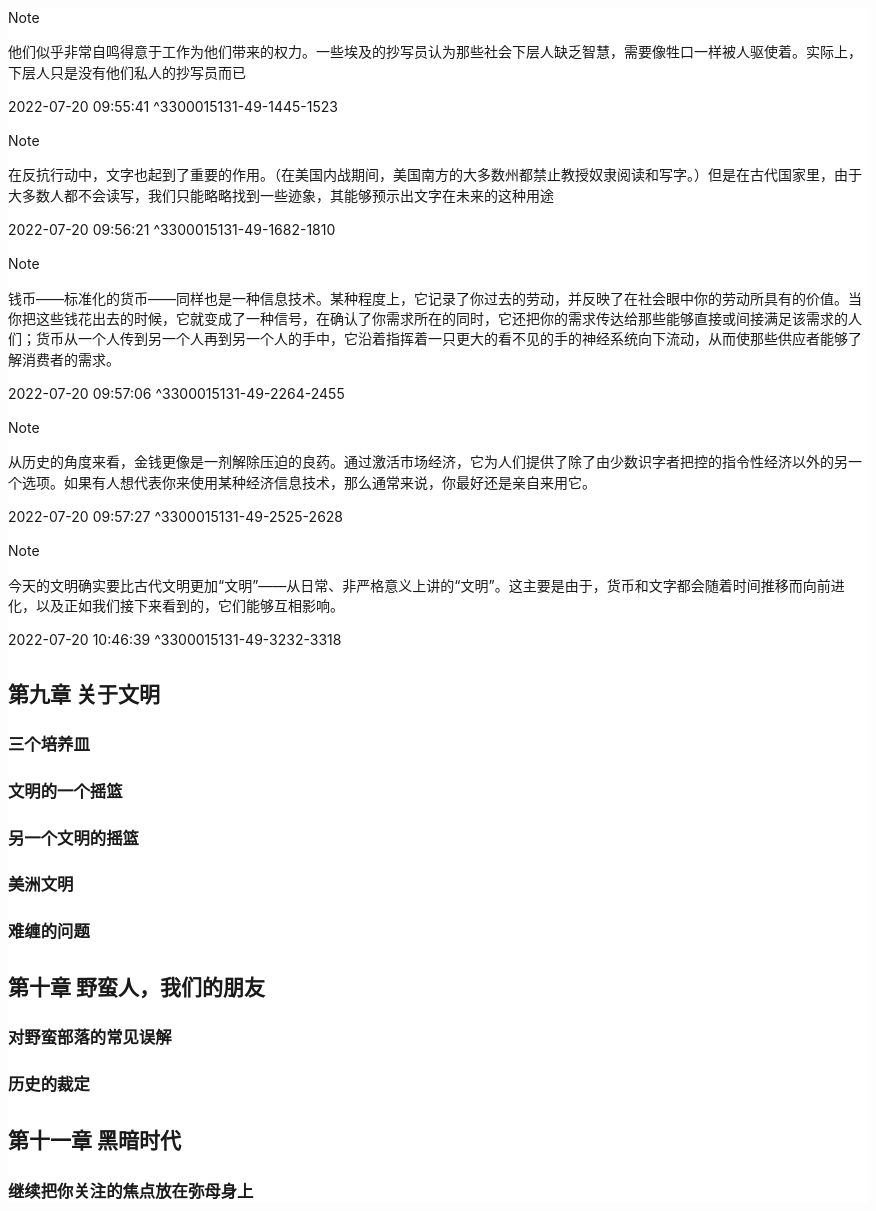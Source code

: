 > [!NOTE] 
> 他们似乎非常自鸣得意于工作为他们带来的权力。一些埃及的抄写员认为那些社会下层人缺乏智慧，需要像牲口一样被人驱使着。实际上，下层人只是没有他们私人的抄写员而已
> 
> 2022-07-20 09:55:41 ^3300015131-49-1445-1523

> [!NOTE] 
> 在反抗行动中，文字也起到了重要的作用。（在美国内战期间，美国南方的大多数州都禁止教授奴隶阅读和写字。）但是在古代国家里，由于大多数人都不会读写，我们只能略略找到一些迹象，其能够预示出文字在未来的这种用途
> 
> 2022-07-20 09:56:21 ^3300015131-49-1682-1810

> [!NOTE] 
> 钱币——标准化的货币——同样也是一种信息技术。某种程度上，它记录了你过去的劳动，并反映了在社会眼中你的劳动所具有的价值。当你把这些钱花出去的时候，它就变成了一种信号，在确认了你需求所在的同时，它还把你的需求传达给那些能够直接或间接满足该需求的人们；货币从一个人传到另一个人再到另一个人的手中，它沿着指挥着一只更大的看不见的手的神经系统向下流动，从而使那些供应者能够了解消费者的需求。
> 
> 2022-07-20 09:57:06 ^3300015131-49-2264-2455

> [!NOTE] 
> 从历史的角度来看，金钱更像是一剂解除压迫的良药。通过激活市场经济，它为人们提供了除了由少数识字者把控的指令性经济以外的另一个选项。如果有人想代表你来使用某种经济信息技术，那么通常来说，你最好还是亲自来用它。
> 
> 2022-07-20 09:57:27 ^3300015131-49-2525-2628

> [!NOTE] 
> 今天的文明确实要比古代文明更加“文明”——从日常、非严格意义上讲的“文明”。这主要是由于，货币和文字都会随着时间推移而向前进化，以及正如我们接下来看到的，它们能够互相影响。
> 
> 2022-07-20 10:46:39 ^3300015131-49-3232-3318

## 第九章 关于文明

### 三个培养皿

### 文明的一个摇篮

### 另一个文明的摇篮

### 美洲文明

### 难缠的问题

## 第十章 野蛮人，我们的朋友

### 对野蛮部落的常见误解

### 历史的裁定

## 第十一章 黑暗时代

### 继续把你关注的焦点放在弥母身上
